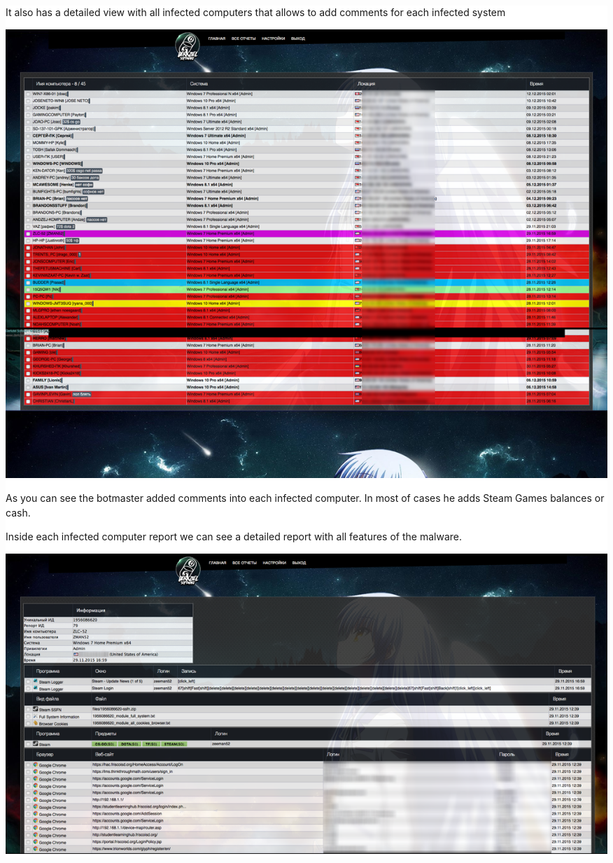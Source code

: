 It also has a detailed view with all infected computers that allows to add comments for each infected system

![enter image description here](https://github.com/mlwre/mlwre.github.io/blob/master/downloads/Derkziel/infectedmainview.png?raw=true)

As you can see the botmaster added comments into each infected computer. In most of cases he adds Steam Games balances or cash.

Inside each infected computer report we can see a detailed report with all features of the malware.

![enter image description here](https://github.com/mlwre/mlwre.github.io/blob/master/downloads/Derkziel/fullreport_short.png?raw=true)